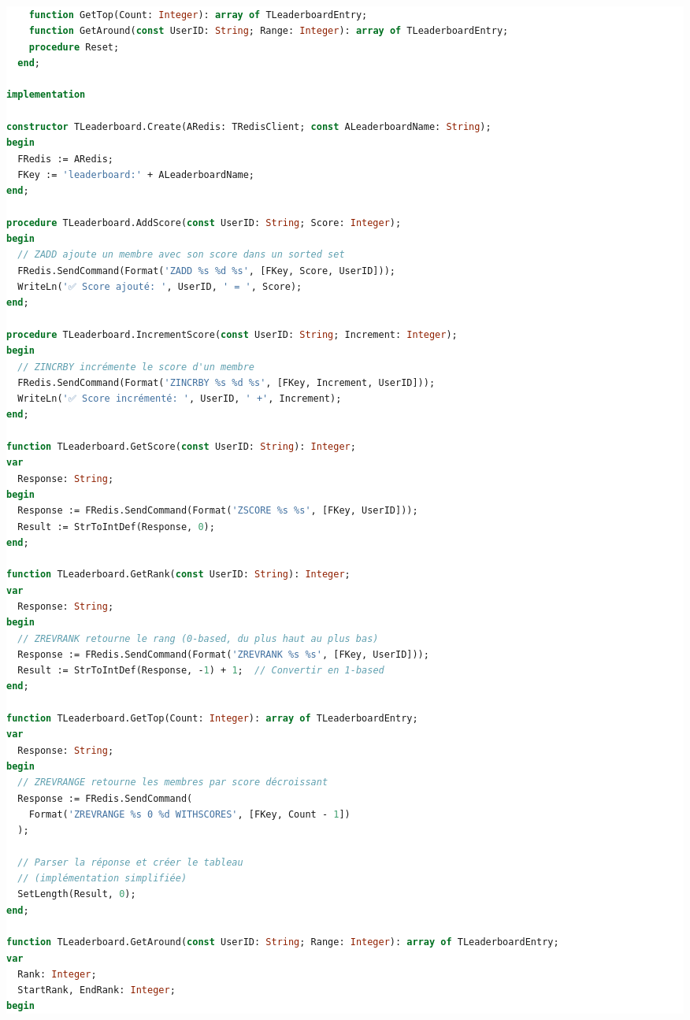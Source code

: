 ```pascal
    function GetTop(Count: Integer): array of TLeaderboardEntry;
    function GetAround(const UserID: String; Range: Integer): array of TLeaderboardEntry;
    procedure Reset;
  end;

implementation

constructor TLeaderboard.Create(ARedis: TRedisClient; const ALeaderboardName: String);
begin
  FRedis := ARedis;
  FKey := 'leaderboard:' + ALeaderboardName;
end;

procedure TLeaderboard.AddScore(const UserID: String; Score: Integer);
begin
  // ZADD ajoute un membre avec son score dans un sorted set
  FRedis.SendCommand(Format('ZADD %s %d %s', [FKey, Score, UserID]));
  WriteLn('✅ Score ajouté: ', UserID, ' = ', Score);
end;

procedure TLeaderboard.IncrementScore(const UserID: String; Increment: Integer);
begin
  // ZINCRBY incrémente le score d'un membre
  FRedis.SendCommand(Format('ZINCRBY %s %d %s', [FKey, Increment, UserID]));
  WriteLn('✅ Score incrémenté: ', UserID, ' +', Increment);
end;

function TLeaderboard.GetScore(const UserID: String): Integer;
var
  Response: String;
begin
  Response := FRedis.SendCommand(Format('ZSCORE %s %s', [FKey, UserID]));
  Result := StrToIntDef(Response, 0);
end;

function TLeaderboard.GetRank(const UserID: String): Integer;
var
  Response: String;
begin
  // ZREVRANK retourne le rang (0-based, du plus haut au plus bas)
  Response := FRedis.SendCommand(Format('ZREVRANK %s %s', [FKey, UserID]));
  Result := StrToIntDef(Response, -1) + 1;  // Convertir en 1-based
end;

function TLeaderboard.GetTop(Count: Integer): array of TLeaderboardEntry;
var
  Response: String;
begin
  // ZREVRANGE retourne les membres par score décroissant
  Response := FRedis.SendCommand(
    Format('ZREVRANGE %s 0 %d WITHSCORES', [FKey, Count - 1])
  );

  // Parser la réponse et créer le tableau
  // (implémentation simplifiée)
  SetLength(Result, 0);
end;

function TLeaderboard.GetAround(const UserID: String; Range: Integer): array of TLeaderboardEntry;
var
  Rank: Integer;
  StartRank, EndRank: Integer;
begin
```